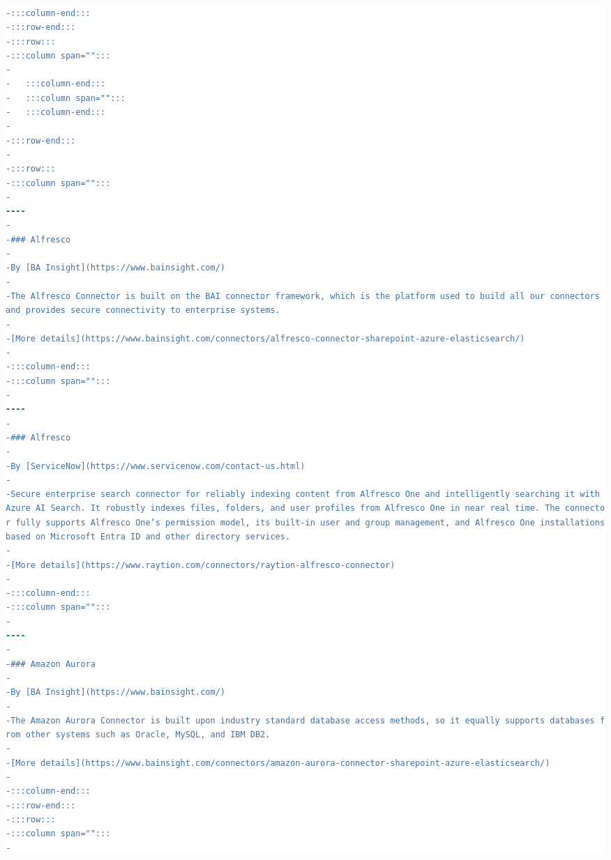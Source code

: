 ````diff
-:::column-end:::
-:::row-end:::
-:::row:::
-:::column span="":::
-
-   :::column-end:::
-   :::column span="":::
-   :::column-end:::
-
-:::row-end:::
-
-:::row:::
-:::column span="":::
-
----
-
-### Alfresco
-
-By [BA Insight](https://www.bainsight.com/)
-
-The Alfresco Connector is built on the BAI connector framework, which is the platform used to build all our connectors and provides secure connectivity to enterprise systems.
-
-[More details](https://www.bainsight.com/connectors/alfresco-connector-sharepoint-azure-elasticsearch/)
-
-:::column-end:::
-:::column span="":::
-
----
-
-### Alfresco
-
-By [ServiceNow](https://www.servicenow.com/contact-us.html)
-
-Secure enterprise search connector for reliably indexing content from Alfresco One and intelligently searching it with Azure AI Search. It robustly indexes files, folders, and user profiles from Alfresco One in near real time. The connector fully supports Alfresco One’s permission model, its built-in user and group management, and Alfresco One installations based on Microsoft Entra ID and other directory services.
-
-[More details](https://www.raytion.com/connectors/raytion-alfresco-connector)
-
-:::column-end:::
-:::column span="":::
-
----
-
-### Amazon Aurora
-
-By [BA Insight](https://www.bainsight.com/)
-
-The Amazon Aurora Connector is built upon industry standard database access methods, so it equally supports databases from other systems such as Oracle, MySQL, and IBM DB2.
-
-[More details](https://www.bainsight.com/connectors/amazon-aurora-connector-sharepoint-azure-elasticsearch/)
-
-:::column-end:::
-:::row-end:::
-:::row:::
-:::column span="":::
-
````